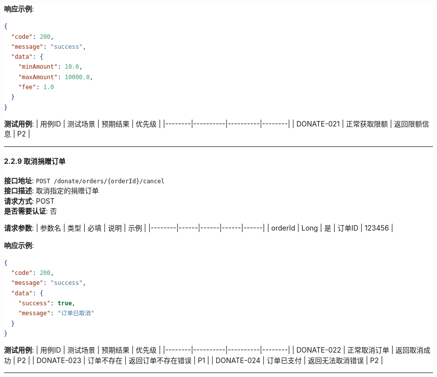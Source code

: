 **响应示例**:
```json
{
  "code": 200,
  "message": "success",
  "data": {
    "minAmount": 10.0,
    "maxAmount": 10000.0,
    "fee": 1.0
  }
}
```

**测试用例**:
| 用例ID | 测试场景 | 预期结果 | 优先级 |
|--------|----------|----------|--------|
| DONATE-021 | 正常获取限额 | 返回限额信息 | P2 |

---

#### 2.2.9 取消捐赠订单
**接口地址**: `POST /donate/orders/{orderId}/cancel`  
**接口描述**: 取消指定的捐赠订单  
**请求方式**: POST  
**是否需要认证**: 否  

**请求参数**:
| 参数名 | 类型 | 必填 | 说明 | 示例 |
|--------|------|------|------|------|
| orderId | Long | 是 | 订单ID | 123456 |

**响应示例**:
```json
{
  "code": 200,
  "message": "success",
  "data": {
    "success": true,
    "message": "订单已取消"
  }
}
```

**测试用例**:
| 用例ID | 测试场景 | 预期结果 | 优先级 |
|--------|----------|----------|--------|
| DONATE-022 | 正常取消订单 | 返回取消成功 | P2 |
| DONATE-023 | 订单不存在 | 返回订单不存在错误 | P1 |
| DONATE-024 | 订单已支付 | 返回无法取消错误 | P2 |

---

